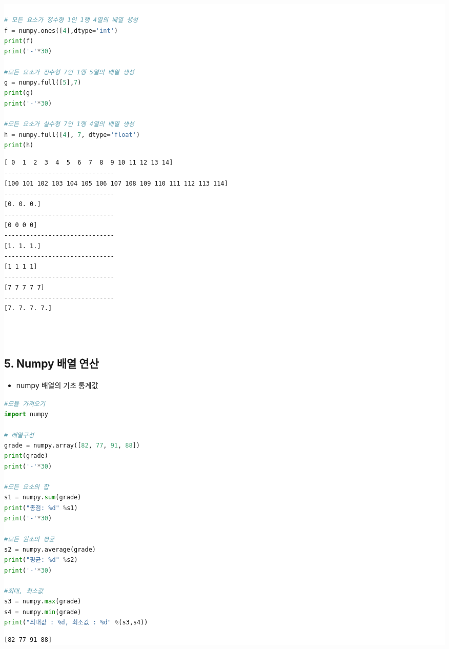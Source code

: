 ```python

# 모든 요소가 정수형 1인 1행 4열의 배열 생성
f = numpy.ones([4],dtype='int')
print(f)
print('-'*30)

#모든 요소가 정수형 7인 1행 5열의 배열 생성
g = numpy.full([5],7)
print(g)
print('-'*30)

#모든 요소가 실수형 7인 1행 4열의 배열 생성
h = numpy.full([4], 7, dtype='float')
print(h)
```
```
[ 0  1  2  3  4  5  6  7  8  9 10 11 12 13 14]
------------------------------
[100 101 102 103 104 105 106 107 108 109 110 111 112 113 114]
------------------------------
[0. 0. 0.]
------------------------------
[0 0 0 0]
------------------------------
[1. 1. 1.]
------------------------------
[1 1 1 1]
------------------------------
[7 7 7 7 7]
------------------------------
[7. 7. 7. 7.]
```

<br><br>

## 5. Numpy 배열 연산

- numpy 배열의 기초 통계값

```python
#모듈 가져오기
import numpy

# 배열구성
grade = numpy.array([82, 77, 91, 88])
print(grade)
print('-'*30)

#모든 요소의 합
s1 = numpy.sum(grade)
print("총점: %d" %s1)
print('-'*30)

#모든 원소의 평균
s2 = numpy.average(grade)
print("평균: %d" %s2)
print('-'*30)

#최대, 최소값
s3 = numpy.max(grade)
s4 = numpy.min(grade)
print("최대값 : %d, 최소값 : %d" %(s3,s4))
```
```
[82 77 91 88]
```